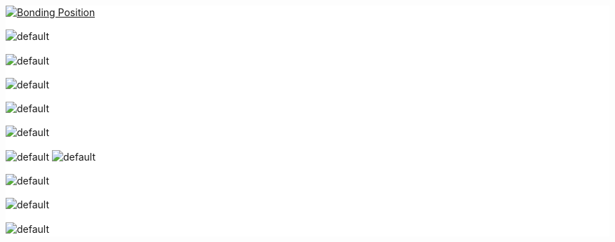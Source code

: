 [![Bonding Position](https://user-images.githubusercontent.com/8466209/220001571-bddc7fee-5753-4ee3-b145-b3b1bb49a354.png)](https://gist.github.com/eq19/e9832026b5b78f694e4ad22c3eb6c3ef#bonding-position)

![default](https://user-images.githubusercontent.com/8466209/198418951-a84a0f30-c5d7-4fff-8139-7806e3c22b3b.png)

![default](https://user-images.githubusercontent.com/8466209/198419910-277fe92d-bb26-4b22-974f-bef1613d46c4.png)

![default](https://user-images.githubusercontent.com/8466209/198421043-9c47aeb4-176f-44be-8bf9-3daffb19001e.png)

![default](https://user-images.githubusercontent.com/8466209/198416547-0d9dbfb4-d78a-45b6-bd6c-e8846c928996.png)

![default](https://user-images.githubusercontent.com/8466209/198769947-a514bf48-0da4-46ed-a25f-c35ab94da02d.png)

![default](https://user-images.githubusercontent.com/8466209/198406080-2a29fe5f-e1c5-4c0e-aae2-78c3ce61f0c5.png)
![default](https://user-images.githubusercontent.com/8466209/199359804-73018ae2-b497-4118-97f1-ae3d7400b21e.png)

![default](https://user-images.githubusercontent.com/8466209/199354838-c5735775-58e8-4a4a-b672-59997056036a.png)

![default](https://user-images.githubusercontent.com/8466209/199355198-2342b2c0-c385-4ada-af51-2effb3152005.png)

![default](https://user-images.githubusercontent.com/8466209/199363218-ef852193-d9ea-4d98-916e-6d79f492d86e.png)
